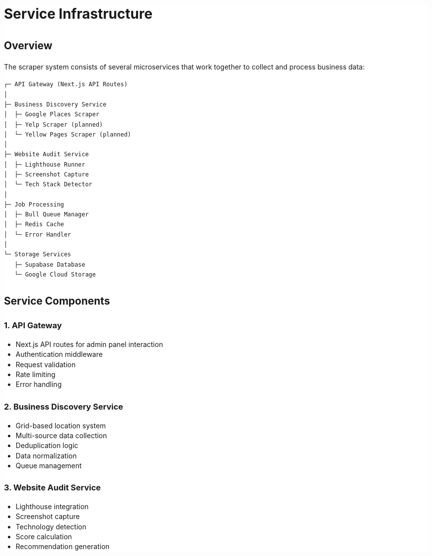 # Service Infrastructure

## Overview
The scraper system consists of several microservices that work together to collect and process business data:

```
┌─ API Gateway (Next.js API Routes)
│
├─ Business Discovery Service
│  ├─ Google Places Scraper
│  ├─ Yelp Scraper (planned)
│  └─ Yellow Pages Scraper (planned)
│
├─ Website Audit Service
│  ├─ Lighthouse Runner
│  ├─ Screenshot Capture
│  └─ Tech Stack Detector
│
├─ Job Processing
│  ├─ Bull Queue Manager
│  ├─ Redis Cache
│  └─ Error Handler
│
└─ Storage Services
   ├─ Supabase Database
   └─ Google Cloud Storage
```

## Service Components

### 1. API Gateway
- Next.js API routes for admin panel interaction
- Authentication middleware
- Request validation
- Rate limiting
- Error handling

### 2. Business Discovery Service
- Grid-based location system
- Multi-source data collection
- Deduplication logic
- Data normalization
- Queue management

### 3. Website Audit Service
- Lighthouse integration
- Screenshot capture
- Technology detection
- Score calculation
- Recommendation generation
